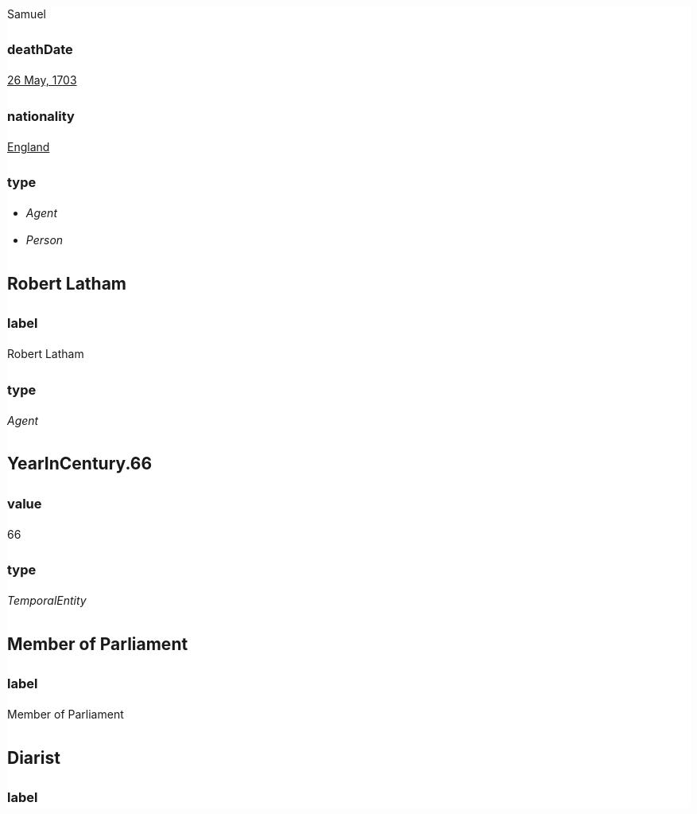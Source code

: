 
Samuel

### deathDate


[26 May, 1703](#26-May-1703)

### nationality


[England](#England)

### type

 - *Agent*

 - *Person*

## Robert Latham

### label


Robert Latham

### type


*Agent*

## YearInCentury.66

### value


66

### type


*TemporalEntity*

## Member of Parliament

### label


Member of Parliament

## Diarist

### label
